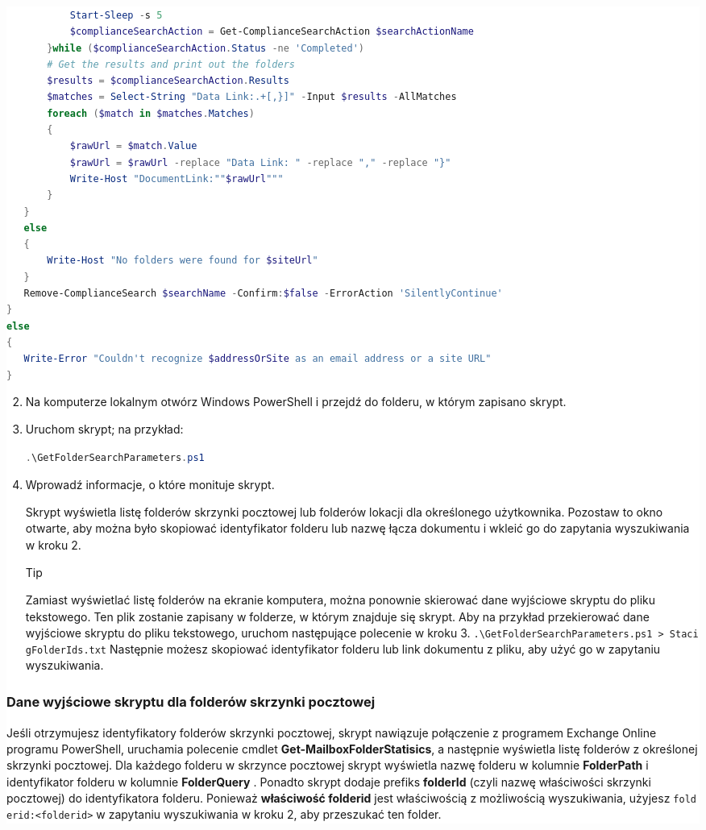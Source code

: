   ```powershell
              Start-Sleep -s 5
              $complianceSearchAction = Get-ComplianceSearchAction $searchActionName
          }while ($complianceSearchAction.Status -ne 'Completed')
          # Get the results and print out the folders
          $results = $complianceSearchAction.Results
          $matches = Select-String "Data Link:.+[,}]" -Input $results -AllMatches
          foreach ($match in $matches.Matches)
          {
              $rawUrl = $match.Value
              $rawUrl = $rawUrl -replace "Data Link: " -replace "," -replace "}"
              Write-Host "DocumentLink:""$rawUrl"""
          }
      }
      else
      {
          Write-Host "No folders were found for $siteUrl"
      }
      Remove-ComplianceSearch $searchName -Confirm:$false -ErrorAction 'SilentlyContinue'
   }
   else
   {
      Write-Error "Couldn't recognize $addressOrSite as an email address or a site URL"
   }
   ```

2. Na komputerze lokalnym otwórz Windows PowerShell i przejdź do folderu, w którym zapisano skrypt.

3. Uruchom skrypt; na przykład:

   ```powershell
   .\GetFolderSearchParameters.ps1
   ```

4. Wprowadź informacje, o które monituje skrypt.

    Skrypt wyświetla listę folderów skrzynki pocztowej lub folderów lokacji dla określonego użytkownika. Pozostaw to okno otwarte, aby można było skopiować identyfikator folderu lub nazwę łącza dokumentu i wkleić go do zapytania wyszukiwania w kroku 2.

    > [!TIP]
    > Zamiast wyświetlać listę folderów na ekranie komputera, można ponownie skierować dane wyjściowe skryptu do pliku tekstowego. Ten plik zostanie zapisany w folderze, w którym znajduje się skrypt. Aby na przykład przekierować dane wyjściowe skryptu do pliku tekstowego, uruchom następujące polecenie w kroku 3.  `.\GetFolderSearchParameters.ps1 > StacigFolderIds.txt` Następnie możesz skopiować identyfikator folderu lub link dokumentu z pliku, aby użyć go w zapytaniu wyszukiwania.

### <a name="script-output-for-mailbox-folders"></a>Dane wyjściowe skryptu dla folderów skrzynki pocztowej

Jeśli otrzymujesz identyfikatory folderów skrzynki pocztowej, skrypt nawiązuje połączenie z programem Exchange Online programu PowerShell, uruchamia polecenie cmdlet **Get-MailboxFolderStatisics**, a następnie wyświetla listę folderów z określonej skrzynki pocztowej. Dla każdego folderu w skrzynce pocztowej skrypt wyświetla nazwę folderu w kolumnie **FolderPath** i identyfikator folderu w kolumnie **FolderQuery** . Ponadto skrypt dodaje prefiks **folderId** (czyli nazwę właściwości skrzynki pocztowej) do identyfikatora folderu. Ponieważ **właściwość folderid** jest właściwością z możliwością wyszukiwania, użyjesz  `folderid:<folderid>` w zapytaniu wyszukiwania w kroku 2, aby przeszukać ten folder. 
